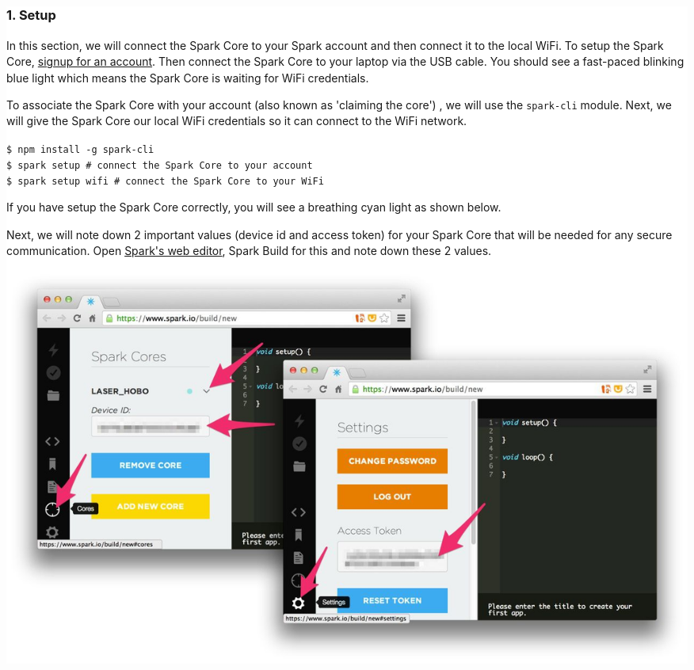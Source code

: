 ### 1. Setup

In this section, we will connect the Spark Core to your Spark account and then connect it to the local WiFi. To setup the Spark Core, [signup for an account](https://www.spark.io/signup). Then connect the Spark Core to your laptop via the USB cable. You should see a fast-paced blinking blue light which means the Spark Core is waiting for WiFi credentials.

<iframe src="https://vine.co/v/hFHPMue5lgd/embed/simple" width="300" height="300" frameborder="0"></iframe><script src="https://platform.vine.co/static/scripts/embed.js"></script>

To associate the Spark Core with your account (also known as 'claiming the core') , we will use the `spark-cli` module. Next, we will give the Spark Core our local WiFi credentials so it can connect to the WiFi network.

```shell
$ npm install -g spark-cli
$ spark setup # connect the Spark Core to your account
$ spark setup wifi # connect the Spark Core to your WiFi
```

If you have setup the Spark Core correctly, you will see a breathing cyan light as shown below.

<iframe src="https://vine.co/v/hFwubhA3JXV/embed/simple" width="300" height="300" frameborder="0"></iframe><script src="https://platform.vine.co/static/scripts/embed.js"></script>

Next, we will note down 2 important values (device id and access token) for your Spark Core that will be needed for any secure communication. Open [Spark's web editor](https://www.spark.io/build), Spark Build for this and note down these 2 values.

![](img/device-id-access-token.jpg)

